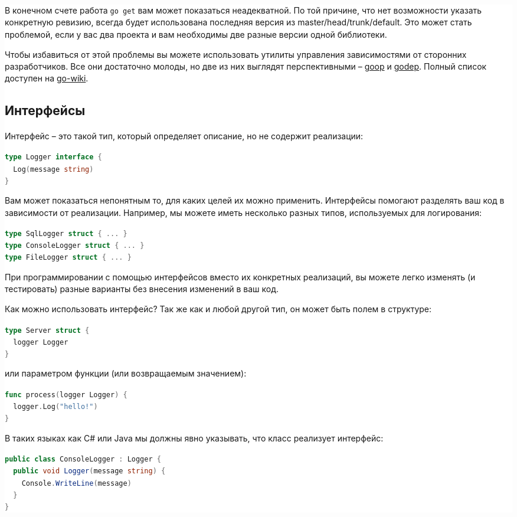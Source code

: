 В конечном счете работа `go get` вам может показаться неадекватной. По той причине, что нет возможности указать конкретную ревизию, всегда будет использована последняя версия из master/head/trunk/default. Это может стать проблемой, если у вас два проекта и вам необходимы две разные версии одной библиотеки.

Чтобы избавиться от этой проблемы вы можете использовать утилиты управления зависимостями от сторонних разработчиков. Все они достаточно молоды, но две из них выглядят перспективными – [goop](https://github.com/nitrous-io/goop) и [godep](https://github.com/tools/godep). Полный список доступен на [go-wiki](https://code.google.com/p/go-wiki/wiki/PackageManagementTools).

## Интерфейсы

Интерфейс – это такой тип, который определяет описание, но не содержит реализации:

```go
type Logger interface {
  Log(message string)
}
```

Вам может показаться непонятным то, для каких целей их можно применить. Интерфейсы помогают разделять ваш код в зависимости от реализации. Например, мы можете иметь несколько разных типов, используемых для логирования:

```go
type SqlLogger struct { ... }
type ConsoleLogger struct { ... }
type FileLogger struct { ... }
```

При программировании с помощью интерфейсов вместо их конкретных реализаций, вы можете легко изменять (и тестировать) разные варианты без внесения изменений в ваш код.

Как можно использовать интерфейс? Так же как и любой другой тип, он может быть полем в структуре:

```go
type Server struct {
  logger Logger
}
```

или параметром функции (или возвращаемым значением):

```go
func process(logger Logger) {
  logger.Log("hello!")
}
```

В таких языках как C# или Java мы должны явно указывать, что класс реализует интерфейс:

```c#
public class ConsoleLogger : Logger {
  public void Logger(message string) {
    Console.WriteLine(message)
  }
}
```
